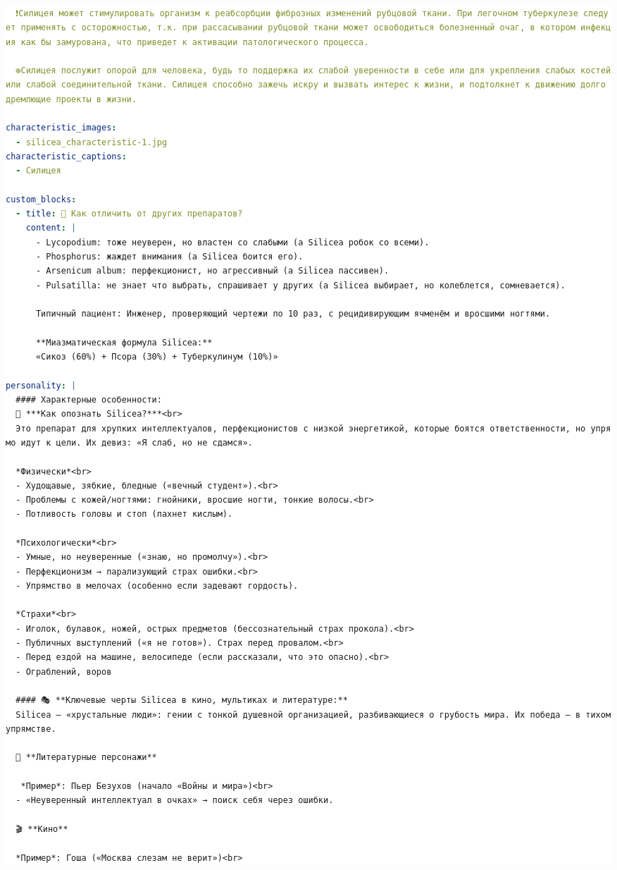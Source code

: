 ```yaml
  ❗️Силицея может стимулировать организм к реабсорбции фиброзных изменений рубцовой ткани. При легочном туберкулезе следует применять с осторожностью, т.к. при рассасывании рубцовой ткани может освободиться болезненный очаг, в котором инфекция как бы замурована, что приведет к активации патологического процесса.
    
  ❇️Силицея послужит опорой для человека, будь то поддержка их слабой уверенности в себе или для укрепления слабых костей или слабой соединительной ткани. Силицея способно зажечь искру и вызвать интерес к жизни, и подтолкнет к движению долго дремлющие проекты в жизни.

characteristic_images: 
  - silicea_characteristic-1.jpg
characteristic_captions:
  - Силицея

custom_blocks:
  - title: 💎 Как отличить от других препаратов?
    content: |
      - Lycopodium: тоже неуверен, но властен со слабыми (а Silicea робок со всеми). 
      - Phosphorus: жаждет внимания (а Silicea боится его).
      - Arsenicum album: перфекционист, но агрессивный (а Silicea пассивен).
      - Pulsatilla: не знает что выбрать, спрашивает у других (а Silicea выбирает, но колеблется, сомневается).
      
      Типичный пациент: Инженер, проверяющий чертежи по 10 раз, с рецидивирующим ячменём и вросшими ногтями.
      
      **Миазматическая формула Silicea:**
      «Сикоз (60%) + Псора (30%) + Туберкулинум (10%)»

personality: |
  #### Характерные особенности:
  🎯 ***Как опознать Silicea?***<br>
  Это препарат для хрупких интеллектуалов, перфекционистов с низкой энергетикой, которые боятся ответственности, но упрямо идут к цели. Их девиз: «Я слаб, но не сдамся».

  *Физически*<br>
  - Худощавые, зябкие, бледные («вечный студент»).<br>
  - Проблемы с кожей/ногтями: гнойники, вросшие ногти, тонкие волосы.<br>
  - Потливость головы и стоп (пахнет кислым).
  
  *Психологически*<br>
  - Умные, но неуверенные («знаю, но промолчу»).<br>
  - Перфекционизм → парализующий страх ошибки.<br>
  - Упрямство в мелочах (особенно если задевают гордость).
  
  *Страхи*<br>
  - Иголок, булавок, ножей, острых предметов (бессознательный страх прокола).<br>
  - Публичных выступлений («я не готов»). Страх перед провалом.<br>
  - Перед ездой на машине, велосипеде (если рассказали, что это опасно).<br>
  - Ограблений, воров
  
  #### 🎭 **Ключевые черты Silicea в кино, мультиках и литературе:**
  Silicea — «хрустальные люди»: гении с тонкой душевной организацией, разбивающиеся о грубость мира. Их победа — в тихом упрямстве.
  
  📖 **Литературные персонажи**
  
   *Пример*: Пьер Безухов (начало «Войны и мира»)<br>
  - «Неуверенный интеллектуал в очках» → поиск себя через ошибки.
  
  🎬 **Кино**

  *Пример*: Гоша («Москва слезам не верит»)<br>
```